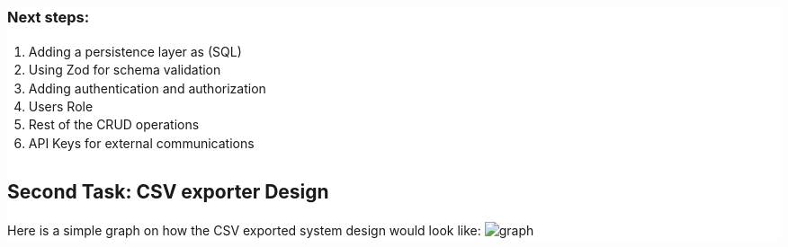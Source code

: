 
### Next steps:
1.  Adding a persistence layer as (SQL)
2. Using Zod for schema validation
3. Adding authentication and authorization
4. Users Role
5. Rest of the CRUD operations
6. API Keys for external communications

## Second Task: CSV exporter Design

Here is a simple graph on how the CSV exported system design would look like:
![graph](https://i.ibb.co/d4ZnmWYN/Screenshot-2025-10-01-at-9-29-35-AM.png)